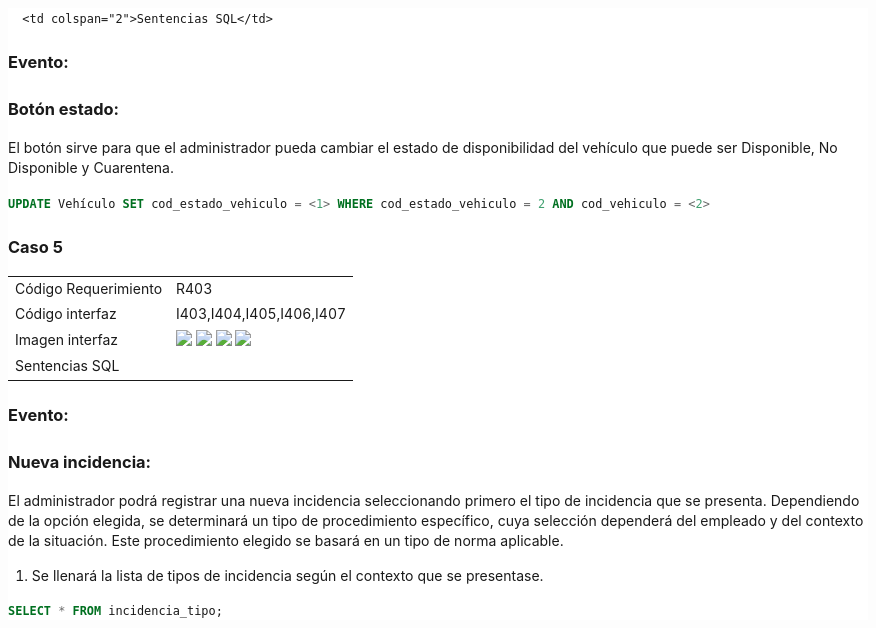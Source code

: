       <td colspan="2">Sentencias SQL</td>
   </tr>
</table>

### Evento:
### Botón estado: 
El botón sirve para que el administrador pueda cambiar el estado de disponibilidad del vehículo  que puede ser Disponible, No Disponible y Cuarentena.
``` sql
UPDATE Vehículo SET cod_estado_vehiculo = <1> WHERE cod_estado_vehiculo = 2 AND cod_vehiculo = <2>

```

### Caso 5
<table>
   <tr>
      <td>Código Requerimiento</td>
      <td>R403</td>
   </tr>
   <tr>
      <td>Código interfaz</td>
      <td>I403,I404,I405,I406,I407</td>
   </tr>
   <tr>
      <td>Imagen interfaz</td>
      <td>
         <img src="https://github.com/fiis-bd241/grupo01/assets/164266999/119f2257-d819-4cb7-af0f-cdfe7160b924">      
         <img src="https://github.com/fiis-bd241/grupo01/assets/164266999/1658b660-ebc8-44eb-a873-c4cb8e9db23a">
         <img src="https://github.com/fiis-bd241/grupo01/assets/164266999/0453b093-d6b8-4819-9ae9-ca672475c4d3">
         <img src="https://github.com/fiis-bd241/grupo01/assets/164266999/c2444f8f-686a-4d1c-973d-6256d6e983d8">
      </td>
   </tr>
   <tr>
      <td colspan="2">Sentencias SQL</td>
   </tr>
</table>

### Evento:
### Nueva incidencia: 
El administrador podrá registrar una nueva incidencia seleccionando primero el tipo de incidencia que se presenta. Dependiendo de la opción elegida, se determinará un tipo de procedimiento específico, cuya selección dependerá del empleado y del contexto de la situación. Este procedimiento elegido se basará en un tipo de norma aplicable.

1. Se llenará la lista de tipos de incidencia según el contexto que se presentase.

``` sql 
SELECT * FROM incidencia_tipo;
```
